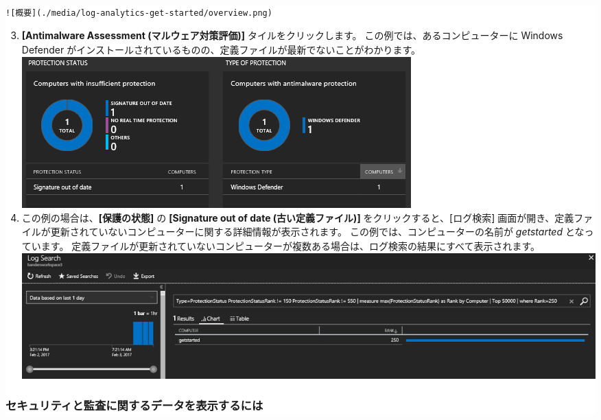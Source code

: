     ![概要](./media/log-analytics-get-started/overview.png)
3. **[Antimalware Assessment (マルウェア対策評価)]** タイルをクリックします。 この例では、あるコンピューターに Windows Defender がインストールされているものの、定義ファイルが最新でないことがわかります。  
    ![マルウェア対策](./media/log-analytics-get-started/solution-antimalware.png)
4. この例の場合は、**[保護の状態]** の **[Signature out of date (古い定義ファイル)]** をクリックすると、[ログ検索] 画面が開き、定義ファイルが更新されていないコンピューターに関する詳細情報が表示されます。 この例では、コンピューターの名前が *getstarted* となっています。 定義ファイルが更新されていないコンピューターが複数ある場合は、ログ検索の結果にすべて表示されます。  
    ![更新されていないマルウェア対策](./media/log-analytics-get-started/antimalware-search.png)

### <a name="to-view-security-and-audit-data"></a>セキュリティと監査に関するデータを表示するには
